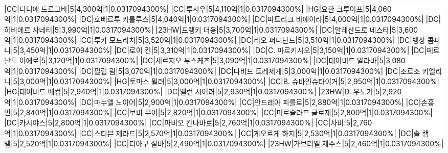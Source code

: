 |CC|디디에 드로그바|5|4,300억|1|0.0317094300%|
|CC|루시우|5|4,110억|1|0.0317094300%|
|HG|요한 크루이프|5|4,060억|1|0.0317094300%|
|DC|호베르투 카를루스|5|4,040억|1|0.0317094300%|
|DC|파트리크 비에이라|5|4,000억|1|0.0317094300%|
|DC|하비에르 사네티|5|3,990억|1|0.0317094300%|
|23HW|프렝키 더용|5|3,700억|1|0.0317094300%|
|DC|알레산드로 네스타|5|3,600억|1|0.0317094300%|
|CC|루카 모드리치|5|3,520억|1|0.0317094300%|
|DC|리오 퍼디난드|5|3,510억|1|0.0317094300%|
|DC|뱅상 콤파니|5|3,450억|1|0.0317094300%|
|DC|로이 킨|5|3,310억|1|0.0317094300%|
|DC|C. 마르키시오|5|3,150억|1|0.0317094300%|
|DC|페르난도 이에로|5|3,120억|1|0.0317094300%|
|DC|세르지오 부스케츠|5|3,090억|1|0.0317094300%|
|DC|데이비드 알라바|5|3,080억|1|0.0317094300%|
|DC|필립 람|5|3,070억|1|0.0317094300%|
|DC|다비드 트레제게|5|3,000억|1|0.0317094300%|
|DC|조르조 키엘리니|5|3,000억|1|0.0317094300%|
|HG|토마스 뮐러|5|3,000억|1|0.0317094300%|
|CC|B. 슈바인슈타이거|5|2,950억|1|0.0317094300%|
|HG|데이비드 베컴|5|2,940억|1|0.0317094300%|
|DC|앨런 시어러|5|2,930억|1|0.0317094300%|
|23HW|D. 우도기|5|2,920억|1|0.0317094300%|
|DC|마누엘 노이어|5|2,900억|1|0.0317094300%|
|CC|안드레아 피를로|5|2,880억|1|0.0317094300%|
|CC|손흥민|5|2,840억|1|0.0317094300%|
|CC|보비 무어|5|2,820억|1|0.0317094300%|
|CC|미로슬라프 클로제|5|2,800억|1|0.0317094300%|
|DC|카시야스|5|2,800억|1|0.0317094300%|
|CC|파비오 칸나바로|5|2,760억|1|0.0317094300%|
|CC|차비|5|2,760억|1|0.0317094300%|
|CC|스티븐 제라드|5|2,570억|1|0.0317094300%|
|CC|게오르게 하지|5|2,530억|1|0.0317094300%|
|DC|솔 캠벨|5|2,520억|1|0.0317094300%|
|CC|티아구 실바|5|2,490억|1|0.0317094300%|
|23HW|가브리엘 제주스|5|2,460억|1|0.0317094300%|